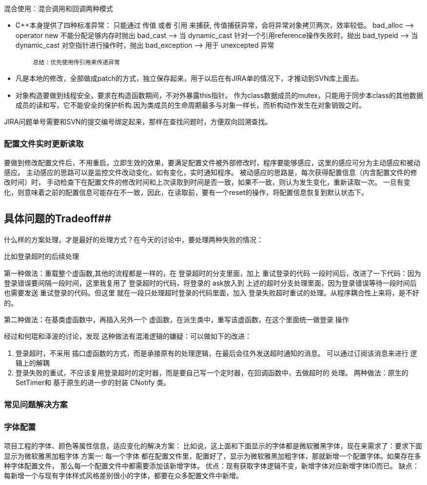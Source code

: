 混合使用：混合调用和回调两种模式


* C++本身提供了四种标准异常： 只能通过 传值 或者 引用 来捕获, 传值捕获异常，会将异常对象拷贝两次，效率较低。
	       bad_alloc     --> operator new 不能分配足够内存时抛出
		   bad_cast      --> 当 dynamic_cast 针对一个引用reference操作失败时，抛出
		   bad_typeid    --> 当 dynamic_cast 对空指针进行操作时，抛出
		   bad_exception --> 用于 unexcepted 异常
		   
		   总结：优先使用传引用来传递异常

* 凡是本地的修改，全部做成patch的方式，独立保存起来，用于以后在有JIRA单的情况下，才推动到SVN库上面去。

* 对象构造要做到线程安全，要求在构造函数期间，不对外暴露this指针。
  作为class数据成员的mutex，只能用于同步本class的其他数据成员的读和写，它不能安全的保护析构.因为类成员的生命周期最多与对象一样长，而析构动作发生在对象销毁之时。

JIRA问题单号需要和SVN的提交编号绑定起来，那样在查找问题时，方便双向回溯查找。


### 配置文件实时更新读取 ###

要做到修改配置文件后，不用重启，立即生效的效果，要满足配置文件被外部修改时，程序要能够感应，这里的感应可分为主动感应和被动感应。
主动感应的思路可以是监控文件改动变化，如有变化，实时通知程序。
被动感应的思路是，每次获得配置信息（内含配置文件的修改时间）时，
手动检查下在配置文件的修改时间和上次读取到时间是否一致，如果不一致，则认为发生变化，重新读取一次。
一旦有变化，则意味着之前的配置信息可能存在不一致，因此，在读取前，要有一个reset的操作，将配置信息恢复到默认状态下。

## 具体问题的Tradeoff##

什么样的方案处理，才是最好的处理方式？在今天的讨论中，要处理两种失败的情况：

比如登录超时的后续处理

第一种做法：重载整个虚函数,其他的流程都是一样的，在 登录超时的分支里面，加上 重试登录的代码
一段时间后，改进了一下代码：因为登录错误要间隔一段时间，这里我复用了 登录超时的代码，将登录的
ask放入到 上述的超时分支处理里面，因为登录错误等待一段时间后也需要发送 重试登录的代码。但这里
就在一段只处理超时登录的代码里面，加入 登录失败超时重试的处理。从程序耦合性上来将，是不好的。

第二种做法：在基类虚函数中，再插入另外一个 虚函数，在派生类中，重写该虚函数，在这个里面统一做登录
操作

经过和何琨和泽波的讨论，发现 这种做法有混淆逻辑的嫌疑：可以做如下的改进：
1. 登录超时，不采用 插口虚函数的方式，而是承接原有的处理逻辑，在最后会往外发送超时通知的消息。
   可以通过订阅该消息来进行 逻辑上的解耦
2. 登录失败的重试，不应该复用登录超时的定时器，而是要自己写一个定时器，在回调函数中，去做超时的
   处理。 两种做法：原生的SetTimer和 基于原生的进一步的封装 CNotify 类。
   

### 常见问题解决方案 ###
### 字体配置 ###

项目工程的字体、颜色等属性信息，适应变化的解决方案：
比如说，这上面和下面显示的字体都是微软雅黑字体，现在来需求了：要求下面显示为微软雅黑加粗字体
方案一:
	每一个字体 都在配置文件里，配置好了，显示为微软雅黑加粗字体，那就新增一个配置字体。如果存在多种字体配置文件，
	那么每一个配置文件中都需要添加该新增字体。
	优点：现有获取字体逻辑不变，新增字体对应新增字体ID而已。
	缺点：每新增一个与现有字体样式风格差别很小的字体，都要在众多配置文件中新增。
	